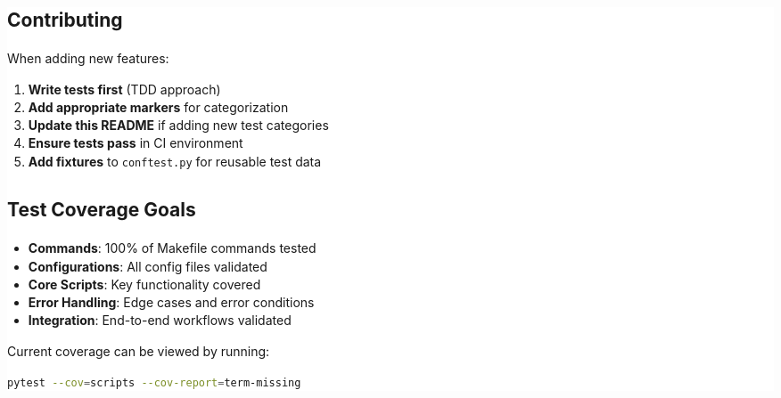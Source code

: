 ## Contributing

When adding new features:

1. **Write tests first** (TDD approach)
2. **Add appropriate markers** for categorization
3. **Update this README** if adding new test categories
4. **Ensure tests pass** in CI environment
5. **Add fixtures** to `conftest.py` for reusable test data

## Test Coverage Goals

- **Commands**: 100% of Makefile commands tested
- **Configurations**: All config files validated
- **Core Scripts**: Key functionality covered
- **Error Handling**: Edge cases and error conditions
- **Integration**: End-to-end workflows validated

Current coverage can be viewed by running:
```bash
pytest --cov=scripts --cov-report=term-missing
